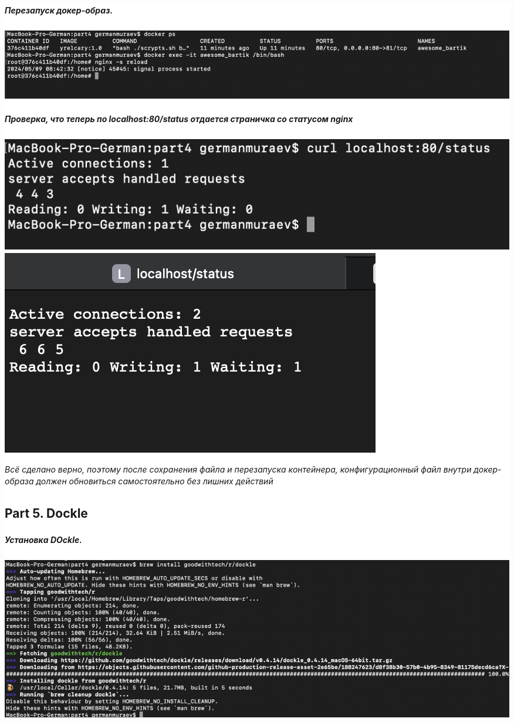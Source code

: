 ##### Перезапуск докер-образ. <br>
![Проксирование](images/4.8.png) <br>

##### Проверка, что теперь по *localhost:80/status* отдается страничка со статусом **nginx** <br>
![Проверка1](images/4.9.png) <br>
![Проверка2](images/4.10.png) <br>

*Всё сделано верно, поэтому после сохранения файла и перезапуска контейнера, конфигурационный файл внутри докер-образа должен обновиться самостоятельно без лишних действий*

## Part 5. **Dockle**
##### Установка DOckle. <br>
![Set](images/5.1.png) <br>
